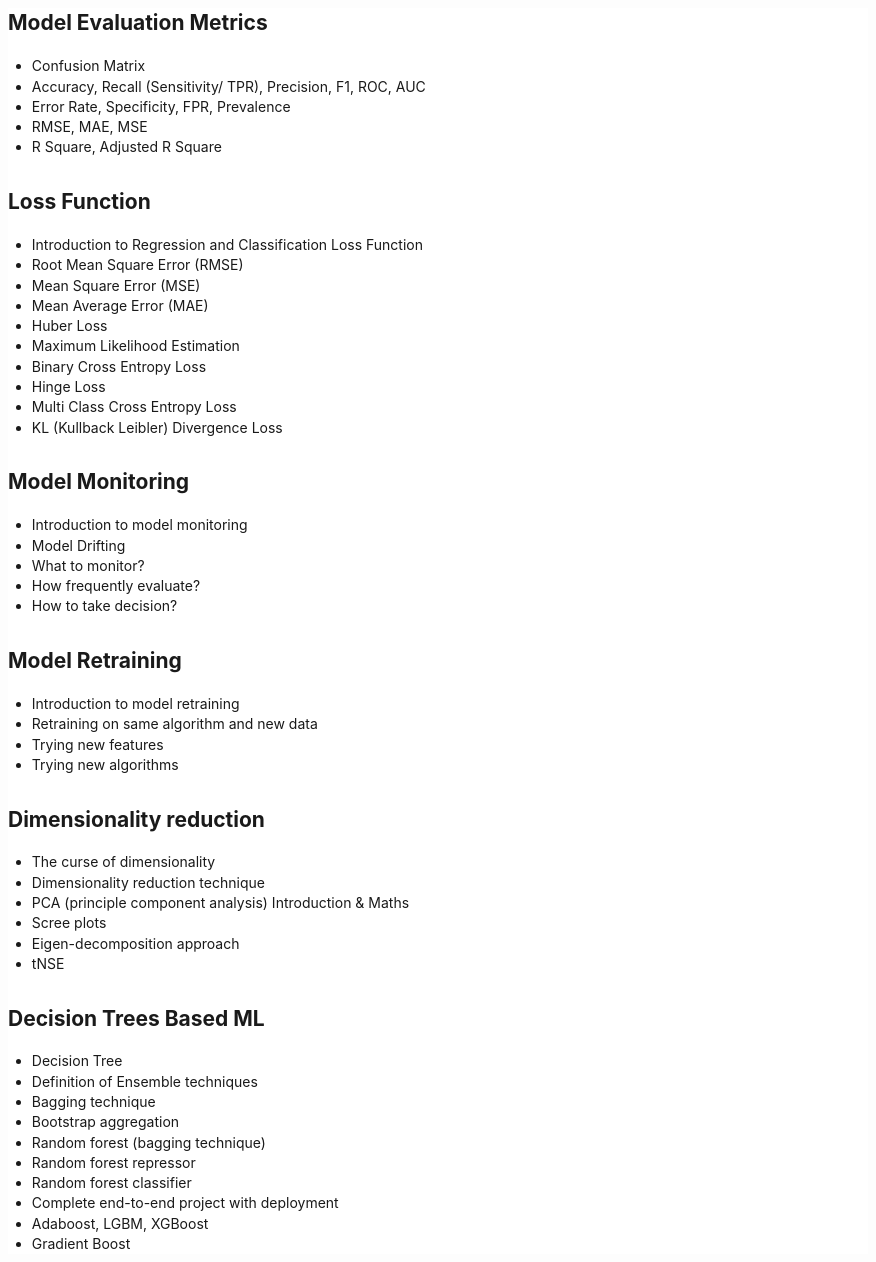 Model Evaluation Metrics
------------------------

*   Confusion Matrix
*   Accuracy, Recall (Sensitivity/ TPR), Precision, F1, ROC, AUC
*   Error Rate, Specificity, FPR, Prevalence
*   RMSE, MAE, MSE
*   R Square, Adjusted R Square

Loss Function
-------------

*   Introduction to Regression and Classification Loss Function
*   Root Mean Square Error (RMSE)
*   Mean Square Error (MSE)
*   Mean Average Error (MAE)
*   Huber Loss
*   Maximum Likelihood Estimation
*   Binary Cross Entropy Loss
*   Hinge Loss
*   Multi Class Cross Entropy Loss
*   KL (Kullback Leibler) Divergence Loss

Model Monitoring
----------------

*   Introduction to model monitoring
*   Model Drifting
*   What to monitor?
*   How frequently evaluate?
*   How to take decision?

Model Retraining
----------------

*   Introduction to model retraining
*   Retraining on same algorithm and new data
*   Trying new features
*   Trying new algorithms

Dimensionality reduction
------------------------

*   The curse of dimensionality
*   Dimensionality reduction technique
*   PCA (principle component analysis) Introduction & Maths
*   Scree plots
*   Eigen-decomposition approach
*   tNSE

Decision Trees Based ML
-----------------------

*   Decision Tree
*   Definition of Ensemble techniques
*   Bagging technique
*   Bootstrap aggregation
*   Random forest (bagging technique)
*   Random forest repressor
*   Random forest classifier
*   Complete end-to-end project with deployment
*   Adaboost, LGBM, XGBoost
*   Gradient Boost
